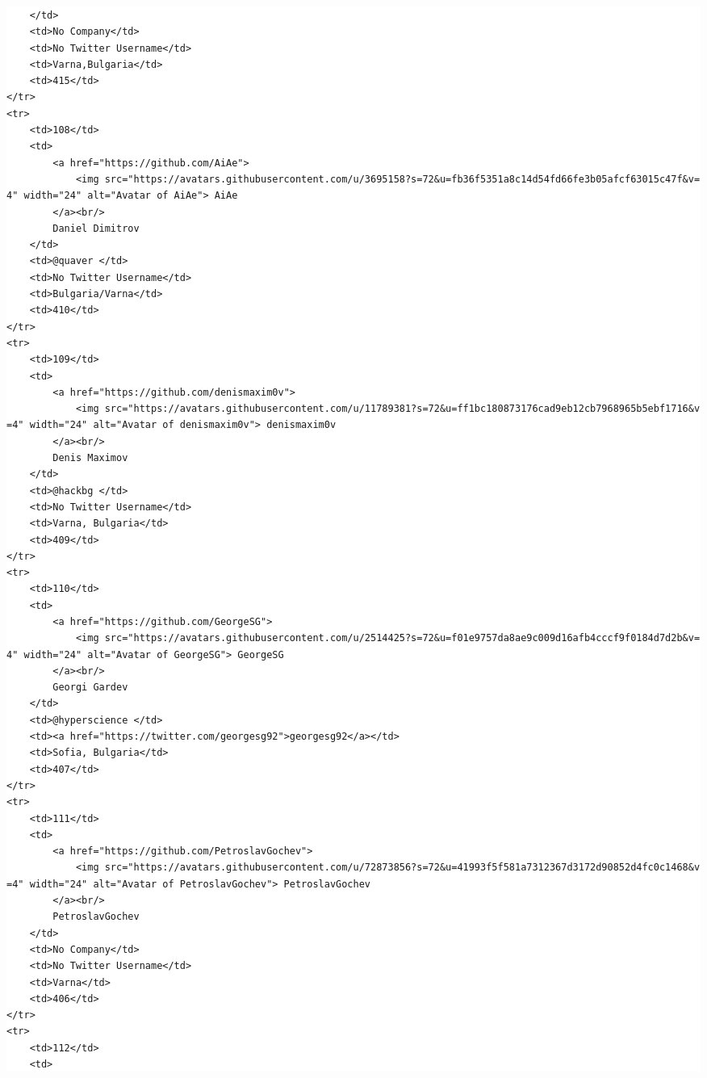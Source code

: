 		</td>
		<td>No Company</td>
		<td>No Twitter Username</td>
		<td>Varna,Bulgaria</td>
		<td>415</td>
	</tr>
	<tr>
		<td>108</td>
		<td>
			<a href="https://github.com/AiAe">
				<img src="https://avatars.githubusercontent.com/u/3695158?s=72&u=fb36f5351a8c14d54fd66fe3b05afcf63015c47f&v=4" width="24" alt="Avatar of AiAe"> AiAe
			</a><br/>
			Daniel Dimitrov
		</td>
		<td>@quaver </td>
		<td>No Twitter Username</td>
		<td>Bulgaria/Varna</td>
		<td>410</td>
	</tr>
	<tr>
		<td>109</td>
		<td>
			<a href="https://github.com/denismaxim0v">
				<img src="https://avatars.githubusercontent.com/u/11789381?s=72&u=ff1bc180873176cad9eb12cb7968965b5ebf1716&v=4" width="24" alt="Avatar of denismaxim0v"> denismaxim0v
			</a><br/>
			Denis Maximov
		</td>
		<td>@hackbg </td>
		<td>No Twitter Username</td>
		<td>Varna, Bulgaria</td>
		<td>409</td>
	</tr>
	<tr>
		<td>110</td>
		<td>
			<a href="https://github.com/GeorgeSG">
				<img src="https://avatars.githubusercontent.com/u/2514425?s=72&u=f01e9757da8ae9c009d16afb4cccf9f0184d7d2b&v=4" width="24" alt="Avatar of GeorgeSG"> GeorgeSG
			</a><br/>
			Georgi Gardev
		</td>
		<td>@hyperscience </td>
		<td><a href="https://twitter.com/georgesg92">georgesg92</a></td>
		<td>Sofia, Bulgaria</td>
		<td>407</td>
	</tr>
	<tr>
		<td>111</td>
		<td>
			<a href="https://github.com/PetroslavGochev">
				<img src="https://avatars.githubusercontent.com/u/72873856?s=72&u=41993f5f581a7312367d3172d90852d4fc0c1468&v=4" width="24" alt="Avatar of PetroslavGochev"> PetroslavGochev
			</a><br/>
			PetroslavGochev
		</td>
		<td>No Company</td>
		<td>No Twitter Username</td>
		<td>Varna</td>
		<td>406</td>
	</tr>
	<tr>
		<td>112</td>
		<td>